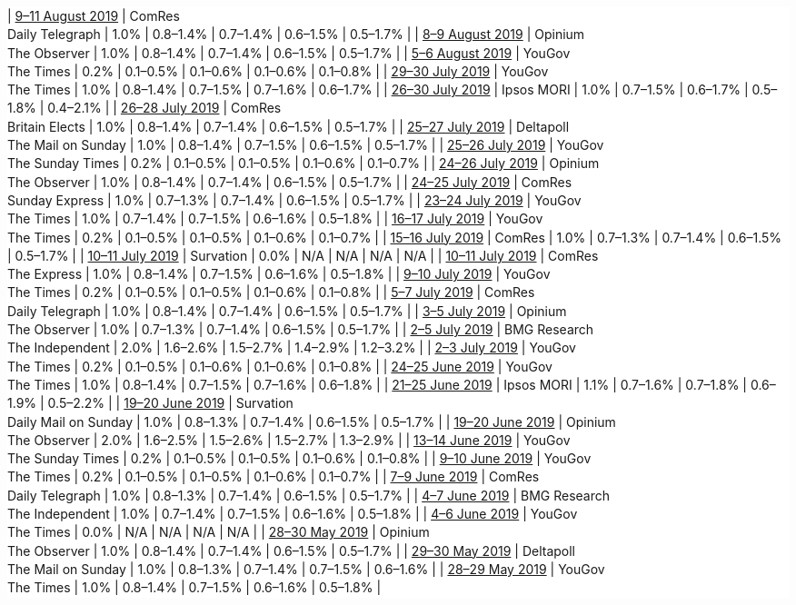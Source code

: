 | [9–11 August 2019](2019-08-11-ComRes.html) | ComRes <br> Daily Telegraph | 1.0% | 0.8–1.4% | 0.7–1.4% | 0.6–1.5% | 0.5–1.7% |
| [8–9 August 2019](2019-08-09-Opinium.html) | Opinium <br> The Observer | 1.0% | 0.8–1.4% | 0.7–1.4% | 0.6–1.5% | 0.5–1.7% |
| [5–6 August 2019](2019-08-06-YouGov.html) | YouGov <br> The Times | 0.2% | 0.1–0.5% | 0.1–0.6% | 0.1–0.6% | 0.1–0.8% |
| [29–30 July 2019](2019-07-30-YouGov.html) | YouGov <br> The Times | 1.0% | 0.8–1.4% | 0.7–1.5% | 0.7–1.6% | 0.6–1.7% |
| [26–30 July 2019](2019-07-30-IpsosMORI.html) | Ipsos MORI | 1.0% | 0.7–1.5% | 0.6–1.7% | 0.5–1.8% | 0.4–2.1% |
| [26–28 July 2019](2019-07-28-ComRes.html) | ComRes <br> Britain Elects | 1.0% | 0.8–1.4% | 0.7–1.4% | 0.6–1.5% | 0.5–1.7% |
| [25–27 July 2019](2019-07-27-Deltapoll.html) | Deltapoll <br> The Mail on Sunday | 1.0% | 0.8–1.4% | 0.7–1.5% | 0.6–1.5% | 0.5–1.7% |
| [25–26 July 2019](2019-07-26-YouGov.html) | YouGov <br> The Sunday Times | 0.2% | 0.1–0.5% | 0.1–0.5% | 0.1–0.6% | 0.1–0.7% |
| [24–26 July 2019](2019-07-26-Opinium.html) | Opinium <br> The Observer | 1.0% | 0.8–1.4% | 0.7–1.4% | 0.6–1.5% | 0.5–1.7% |
| [24–25 July 2019](2019-07-25-ComRes.html) | ComRes <br> Sunday Express | 1.0% | 0.7–1.3% | 0.7–1.4% | 0.6–1.5% | 0.5–1.7% |
| [23–24 July 2019](2019-07-24-YouGov.html) | YouGov <br> The Times | 1.0% | 0.7–1.4% | 0.7–1.5% | 0.6–1.6% | 0.5–1.8% |
| [16–17 July 2019](2019-07-17-YouGov.html) | YouGov <br> The Times | 0.2% | 0.1–0.5% | 0.1–0.5% | 0.1–0.6% | 0.1–0.7% |
| [15–16 July 2019](2019-07-16-ComRes.html) | ComRes | 1.0% | 0.7–1.3% | 0.7–1.4% | 0.6–1.5% | 0.5–1.7% |
| [10–11 July 2019](2019-07-11-Survation.html) | Survation | 0.0% | N/A | N/A | N/A | N/A |
| [10–11 July 2019](2019-07-11-ComRes.html) | ComRes <br> The Express | 1.0% | 0.8–1.4% | 0.7–1.5% | 0.6–1.6% | 0.5–1.8% |
| [9–10 July 2019](2019-07-10-YouGov.html) | YouGov <br> The Times | 0.2% | 0.1–0.5% | 0.1–0.5% | 0.1–0.6% | 0.1–0.8% |
| [5–7 July 2019](2019-07-07-ComRes.html) | ComRes <br> Daily Telegraph | 1.0% | 0.8–1.4% | 0.7–1.4% | 0.6–1.5% | 0.5–1.7% |
| [3–5 July 2019](2019-07-05-Opinium.html) | Opinium <br> The Observer | 1.0% | 0.7–1.3% | 0.7–1.4% | 0.6–1.5% | 0.5–1.7% |
| [2–5 July 2019](2019-07-05-BMGResearch.html) | BMG Research <br> The Independent | 2.0% | 1.6–2.6% | 1.5–2.7% | 1.4–2.9% | 1.2–3.2% |
| [2–3 July 2019](2019-07-03-YouGov.html) | YouGov <br> The Times | 0.2% | 0.1–0.5% | 0.1–0.6% | 0.1–0.6% | 0.1–0.8% |
| [24–25 June 2019](2019-06-25-YouGov.html) | YouGov <br> The Times | 1.0% | 0.8–1.4% | 0.7–1.5% | 0.7–1.6% | 0.6–1.8% |
| [21–25 June 2019](2019-06-25-IpsosMORI.html) | Ipsos MORI | 1.1% | 0.7–1.6% | 0.7–1.8% | 0.6–1.9% | 0.5–2.2% |
| [19–20 June 2019](2019-06-20-Survation.html) | Survation <br> Daily Mail on Sunday | 1.0% | 0.8–1.3% | 0.7–1.4% | 0.6–1.5% | 0.5–1.7% |
| [19–20 June 2019](2019-06-20-Opinium.html) | Opinium <br> The Observer | 2.0% | 1.6–2.5% | 1.5–2.6% | 1.5–2.7% | 1.3–2.9% |
| [13–14 June 2019](2019-06-14-YouGov.html) | YouGov <br> The Sunday Times | 0.2% | 0.1–0.5% | 0.1–0.5% | 0.1–0.6% | 0.1–0.8% |
| [9–10 June 2019](2019-06-10-YouGov.html) | YouGov <br> The Times | 0.2% | 0.1–0.5% | 0.1–0.5% | 0.1–0.6% | 0.1–0.7% |
| [7–9 June 2019](2019-06-09-ComRes.html) | ComRes <br> Daily Telegraph | 1.0% | 0.8–1.3% | 0.7–1.4% | 0.6–1.5% | 0.5–1.7% |
| [4–7 June 2019](2019-06-07-BMGResearch.html) | BMG Research <br> The Independent | 1.0% | 0.7–1.4% | 0.7–1.5% | 0.6–1.6% | 0.5–1.8% |
| [4–6 June 2019](2019-06-06-YouGov.html) | YouGov <br> The Times | 0.0% | N/A | N/A | N/A | N/A |
| [28–30 May 2019](2019-05-30-Opinium.html) | Opinium <br> The Observer | 1.0% | 0.8–1.4% | 0.7–1.4% | 0.6–1.5% | 0.5–1.7% |
| [29–30 May 2019](2019-05-30-Deltapoll.html) | Deltapoll <br> The Mail on Sunday | 1.0% | 0.8–1.3% | 0.7–1.4% | 0.7–1.5% | 0.6–1.6% |
| [28–29 May 2019](2019-05-29-YouGov.html) | YouGov <br> The Times | 1.0% | 0.8–1.4% | 0.7–1.5% | 0.6–1.6% | 0.5–1.8% |

